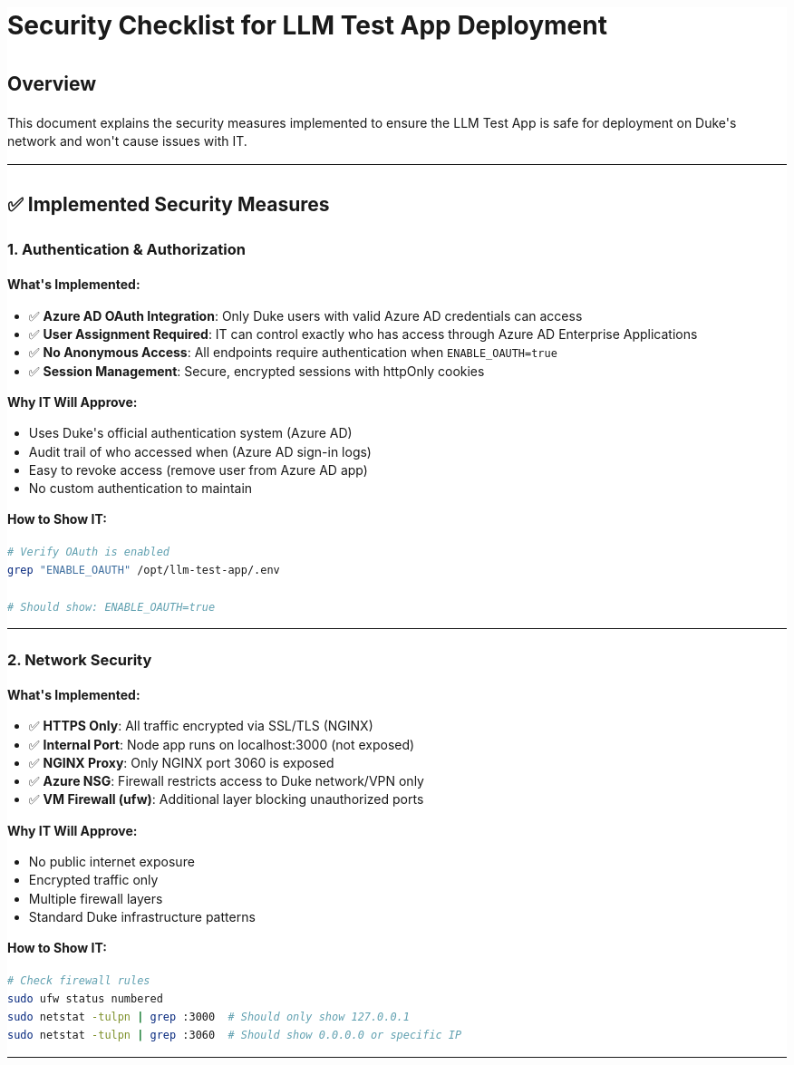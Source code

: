 # Security Checklist for LLM Test App Deployment

## Overview

This document explains the security measures implemented to ensure the LLM Test App is safe for deployment on Duke's network and won't cause issues with IT.

---

## ✅ Implemented Security Measures

### 1. Authentication & Authorization

**What's Implemented:**
- ✅ **Azure AD OAuth Integration**: Only Duke users with valid Azure AD credentials can access
- ✅ **User Assignment Required**: IT can control exactly who has access through Azure AD Enterprise Applications
- ✅ **No Anonymous Access**: All endpoints require authentication when `ENABLE_OAUTH=true`
- ✅ **Session Management**: Secure, encrypted sessions with httpOnly cookies

**Why IT Will Approve:**
- Uses Duke's official authentication system (Azure AD)
- Audit trail of who accessed when (Azure AD sign-in logs)
- Easy to revoke access (remove user from Azure AD app)
- No custom authentication to maintain

**How to Show IT:**
```bash
# Verify OAuth is enabled
grep "ENABLE_OAUTH" /opt/llm-test-app/.env

# Should show: ENABLE_OAUTH=true
```

---

### 2. Network Security

**What's Implemented:**
- ✅ **HTTPS Only**: All traffic encrypted via SSL/TLS (NGINX)
- ✅ **Internal Port**: Node app runs on localhost:3000 (not exposed)
- ✅ **NGINX Proxy**: Only NGINX port 3060 is exposed
- ✅ **Azure NSG**: Firewall restricts access to Duke network/VPN only
- ✅ **VM Firewall (ufw)**: Additional layer blocking unauthorized ports

**Why IT Will Approve:**
- No public internet exposure
- Encrypted traffic only
- Multiple firewall layers
- Standard Duke infrastructure patterns

**How to Show IT:**
```bash
# Check firewall rules
sudo ufw status numbered
sudo netstat -tulpn | grep :3000  # Should only show 127.0.0.1
sudo netstat -tulpn | grep :3060  # Should show 0.0.0.0 or specific IP
```

---